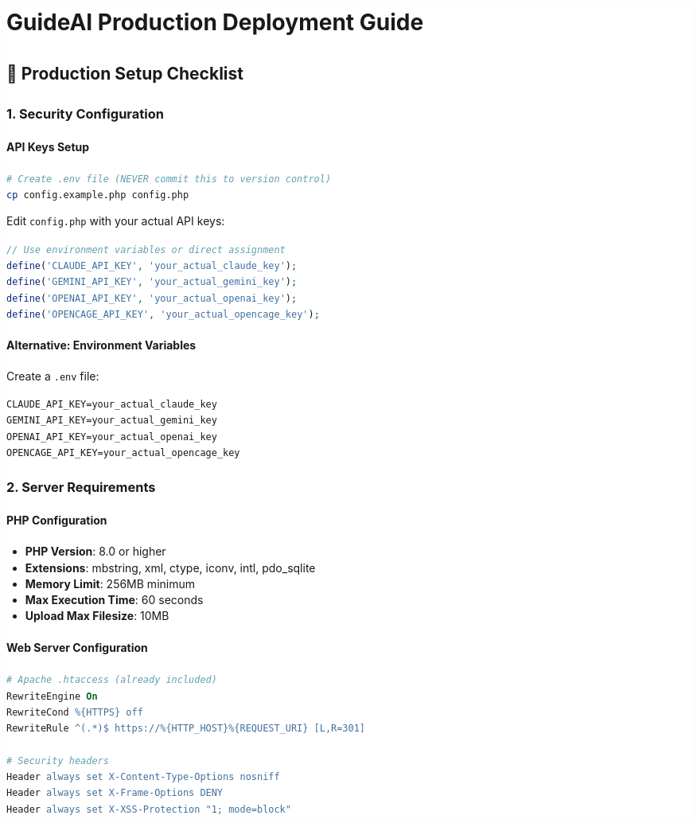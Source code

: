 # GuideAI Production Deployment Guide

## 🚀 Production Setup Checklist

### 1. **Security Configuration**

#### API Keys Setup
```bash
# Create .env file (NEVER commit this to version control)
cp config.example.php config.php
```

Edit `config.php` with your actual API keys:
```php
// Use environment variables or direct assignment
define('CLAUDE_API_KEY', 'your_actual_claude_key');
define('GEMINI_API_KEY', 'your_actual_gemini_key');
define('OPENAI_API_KEY', 'your_actual_openai_key');
define('OPENCAGE_API_KEY', 'your_actual_opencage_key');
```

#### Alternative: Environment Variables
Create a `.env` file:
```env
CLAUDE_API_KEY=your_actual_claude_key
GEMINI_API_KEY=your_actual_gemini_key
OPENAI_API_KEY=your_actual_openai_key
OPENCAGE_API_KEY=your_actual_opencage_key
```

### 2. **Server Requirements**

#### PHP Configuration
- **PHP Version**: 8.0 or higher
- **Extensions**: mbstring, xml, ctype, iconv, intl, pdo_sqlite
- **Memory Limit**: 256MB minimum
- **Max Execution Time**: 60 seconds
- **Upload Max Filesize**: 10MB

#### Web Server Configuration
```apache
# Apache .htaccess (already included)
RewriteEngine On
RewriteCond %{HTTPS} off
RewriteRule ^(.*)$ https://%{HTTP_HOST}%{REQUEST_URI} [L,R=301]

# Security headers
Header always set X-Content-Type-Options nosniff
Header always set X-Frame-Options DENY
Header always set X-XSS-Protection "1; mode=block"
```
